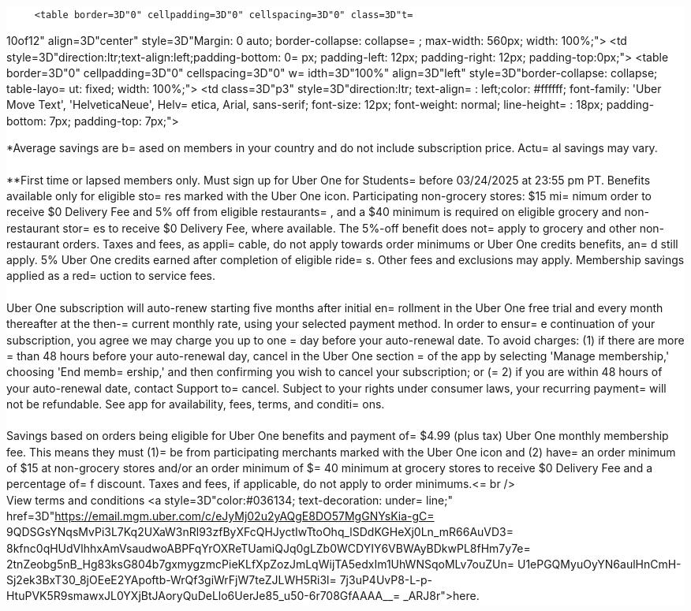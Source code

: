          <table border=3D"0" cellpadding=3D"0" cellspacing=3D"0" class=3D"t=
10of12" align=3D"center" style=3D"Margin: 0 auto; border-collapse: collapse=
; max-width: 560px; width: 100%;">
            <tbody><tr>
               <td style=3D"direction:ltr;text-align:left;padding-bottom: 0=
px; padding-left: 12px; padding-right: 12px; padding-top:0px;">
                  <table border=3D"0" cellpadding=3D"0" cellspacing=3D"0" w=
idth=3D"100%" align=3D"left" style=3D"border-collapse: collapse; table-layo=
ut: fixed; width: 100%;">
                     <tbody><tr>
                        <td class=3D"p3" style=3D"direction:ltr; text-align=
: left;color: #ffffff; font-family: 'Uber Move Text', 'HelveticaNeue', Helv=
etica, Arial, sans-serif; font-size: 12px; font-weight: normal; line-height=
: 18px; padding-bottom: 7px; padding-top: 7px;"><div>*Average savings are b=
ased on members in your country and do not include subscription price. Actu=
al savings may vary.<br />
<br />
**First time or lapsed members only. Must sign up for Uber One for Students=
 before 03/24/2025 at 23:55 pm PT. Benefits available only for eligible sto=
res marked with the Uber One icon. Participating non-grocery stores: $15 mi=
nimum order to receive $0 Delivery Fee and 5% off from eligible restaurants=
, and a $40 minimum is required on eligible grocery and non-restaurant stor=
es to receive $0 Delivery Fee, where available. The 5%-off benefit does not=
 apply to grocery and other non-restaurant orders. Taxes and fees, as appli=
cable, do not apply towards order minimums or Uber One credits benefits, an=
d still apply. 5% Uber One credits earned after completion of eligible ride=
s. Other fees and exclusions may apply. Membership savings applied as a red=
uction to service fees.<br />
<br />
Uber One subscription will auto-renew starting five months after initial en=
rollment in the Uber One free trial and every month thereafter at the then-=
current monthly rate, using your selected payment method. In order to ensur=
e continuation of your subscription, you agree we may charge you up to one =
day before your auto-renewal date. To avoid charges: (1) if there are more =
than 48 hours before your auto-renewal day, cancel in the Uber One section =
of the app by selecting &#39;Manage membership,&#39; choosing &#39;End memb=
ership,&#39; and then confirming you wish to cancel your subscription; or (=
2) if you are within 48 hours of your auto-renewal date, contact Support to=
 cancel. Subject to your rights under consumer laws, your recurring payment=
 will not be refundable. See app for availability, fees, terms, and conditi=
ons.<br />
<br />
Savings based on orders being eligible for Uber One benefits and payment of=
 $4.99 (plus tax) Uber One monthly membership fee. This means they must (1)=
 be from participating merchants marked with the Uber One icon and (2) have=
 an order minimum of $15 at non-grocery stores and/or an order minimum of $=
40 minimum at grocery stores to receive $0 Delivery Fee and a percentage of=
f discount. Taxes and fees, if applicable, do not apply to order minimums.<=
br />
<br />
View terms and conditions <a style=3D"color:#036134; text-decoration: under=
line;" href=3D"https://email.mgm.uber.com/c/eJyMj02u2yAQgE8DO57MgGNYsKia-gC=
9QDSGsYNqsMvPi3L7Kq2UXaW3nRl93zfByXFcQHJyctIwTtoOhq_lSDdKGHeXj0Ln_mR66AuVD3=
8kfnc0qHUdVlhhxAmVsaudwoABPFqYrOXReTUamiQJq0gLZb0WCDYIY6VBWAyBDkwPL8fHm7y7e=
2tnZeobg5nB_Hg83ksG804b7gxmygzmcPieKLfXpZozJmLqWijTA5edxIm1UhWNSqoMLv7ouZUn=
U1ePGQMyuOyYN6aulHnCmH-Sj2ek3BxT30_8jOEeE2YApoftb-WrQf3giWrFjW7teZJLWH5Ri3l=
7j3uP4UvP8-L-p-HtuPVK5R9smawxJL0YXjBtJAoryQuDeLlo6UerJe85_u50-6r708GfAAAA__=
_ARJ8r">here</a>.</div>
</td>
                     </tr>
                  </tbody></table>
               </td>
            </tr>
         </tbody></table>